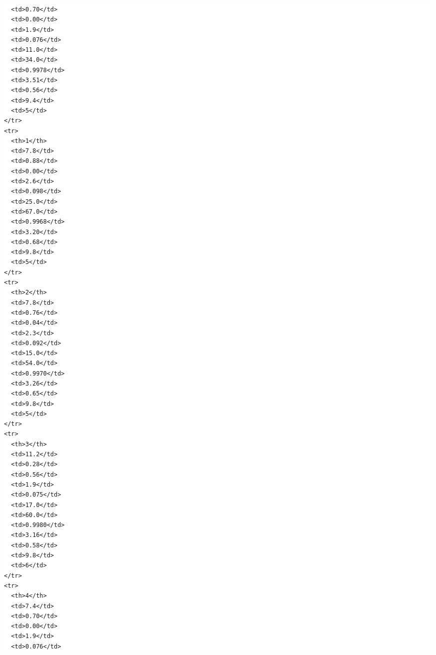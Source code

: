       <td>0.70</td>
      <td>0.00</td>
      <td>1.9</td>
      <td>0.076</td>
      <td>11.0</td>
      <td>34.0</td>
      <td>0.9978</td>
      <td>3.51</td>
      <td>0.56</td>
      <td>9.4</td>
      <td>5</td>
    </tr>
    <tr>
      <th>1</th>
      <td>7.8</td>
      <td>0.88</td>
      <td>0.00</td>
      <td>2.6</td>
      <td>0.098</td>
      <td>25.0</td>
      <td>67.0</td>
      <td>0.9968</td>
      <td>3.20</td>
      <td>0.68</td>
      <td>9.8</td>
      <td>5</td>
    </tr>
    <tr>
      <th>2</th>
      <td>7.8</td>
      <td>0.76</td>
      <td>0.04</td>
      <td>2.3</td>
      <td>0.092</td>
      <td>15.0</td>
      <td>54.0</td>
      <td>0.9970</td>
      <td>3.26</td>
      <td>0.65</td>
      <td>9.8</td>
      <td>5</td>
    </tr>
    <tr>
      <th>3</th>
      <td>11.2</td>
      <td>0.28</td>
      <td>0.56</td>
      <td>1.9</td>
      <td>0.075</td>
      <td>17.0</td>
      <td>60.0</td>
      <td>0.9980</td>
      <td>3.16</td>
      <td>0.58</td>
      <td>9.8</td>
      <td>6</td>
    </tr>
    <tr>
      <th>4</th>
      <td>7.4</td>
      <td>0.70</td>
      <td>0.00</td>
      <td>1.9</td>
      <td>0.076</td>